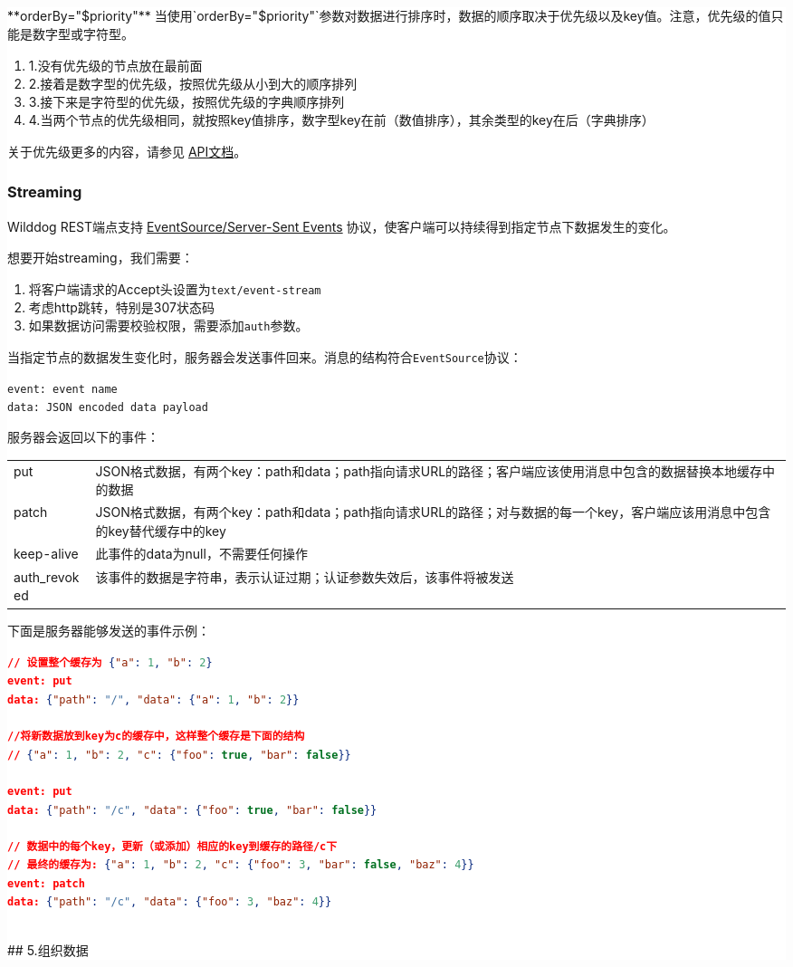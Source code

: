 **orderBy="$priority"**
当使用`orderBy="$priority"`参数对数据进行排序时，数据的顺序取决于优先级以及key值。注意，优先级的值只能是数字型或字符型。
1. 1.没有优先级的节点放在最前面
2. 2.接着是数字型的优先级，按照优先级从小到大的顺序排列
3. 3.接下来是字符型的优先级，按照优先级的字典顺序排列
4. 4.当两个节点的优先级相同，就按照key值排序，数字型key在前（数值排序），其余类型的key在后（字典排序）

关于优先级更多的内容，请参见 [API文档](https://z.wilddog.com/rest/api#Priorities0)。


### Streaming

Wilddog REST端点支持 [EventSource/Server-Sent Events](http://www.w3.org/TR/eventsource/) 协议，使客户端可以持续得到指定节点下数据发生的变化。

想要开始streaming，我们需要：
 1. 将客户端请求的Accept头设置为`text/event-stream`
 2. 考虑http跳转，特别是307状态码
 3. 如果数据访问需要校验权限，需要添加`auth`参数。

当指定节点的数据发生变化时，服务器会发送事件回来。消息的结构符合`EventSource`协议：

```
event: event name
data: JSON encoded data payload
```

服务器会返回以下的事件：

|     		|		     |
|   ----    |    ----   |
|   put		|	JSON格式数据，有两个key：path和data；path指向请求URL的路径；客户端应该使用消息中包含的数据替换本地缓存中的数据   |
|   patch	|	JSON格式数据，有两个key：path和data；path指向请求URL的路径；对与数据的每一个key，客户端应该用消息中包含的key替代缓存中的key   |
| keep-alive	|	此事件的data为null，不需要任何操作   |
|  auth_revoked	|	该事件的数据是字符串，表示认证过期；认证参数失效后，该事件将被发送   |

下面是服务器能够发送的事件示例：

```json
// 设置整个缓存为 {"a": 1, "b": 2}
event: put
data: {"path": "/", "data": {"a": 1, "b": 2}}

//将新数据放到key为c的缓存中，这样整个缓存是下面的结构
// {"a": 1, "b": 2, "c": {"foo": true, "bar": false}}

event: put
data: {"path": "/c", "data": {"foo": true, "bar": false}}

// 数据中的每个key，更新（或添加）相应的key到缓存的路径/c下
// 最终的缓存为: {"a": 1, "b": 2, "c": {"foo": 3, "bar": false, "baz": 4}}
event: patch
data: {"path": "/c", "data": {"foo": 3, "baz": 4}}

```
<br>
## 5.组织数据
